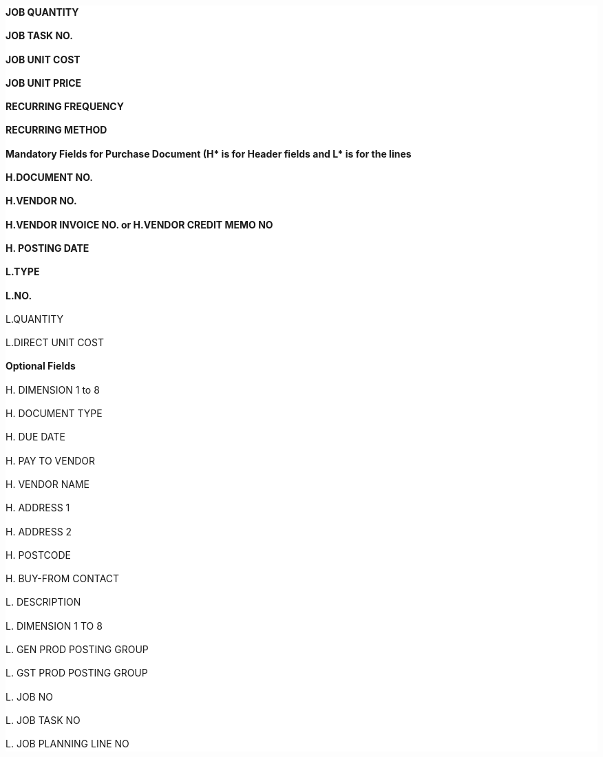 **JOB QUANTITY**

**JOB TASK NO.**

**JOB UNIT COST**

**JOB UNIT PRICE**

**RECURRING FREQUENCY**

**RECURRING METHOD**

**Mandatory Fields for Purchase Document (H\* is for Header fields and
L\* is for the lines**

**H.DOCUMENT NO.**

**H.VENDOR NO.**

**H.VENDOR INVOICE NO. or H.VENDOR CREDIT MEMO NO**

**H. POSTING DATE**

**L.TYPE**

**L.NO.**

L.QUANTITY

L.DIRECT UNIT COST

**Optional Fields**

H. DIMENSION 1 to 8

H. DOCUMENT TYPE

H. DUE DATE

H. PAY TO VENDOR

H. VENDOR NAME

H. ADDRESS 1

H. ADDRESS 2

H. POSTCODE

H. BUY-FROM CONTACT

L. DESCRIPTION

L. DIMENSION 1 TO 8

L. GEN PROD POSTING GROUP

L. GST PROD POSTING GROUP

L. JOB NO

L. JOB TASK NO

L. JOB PLANNING LINE NO
